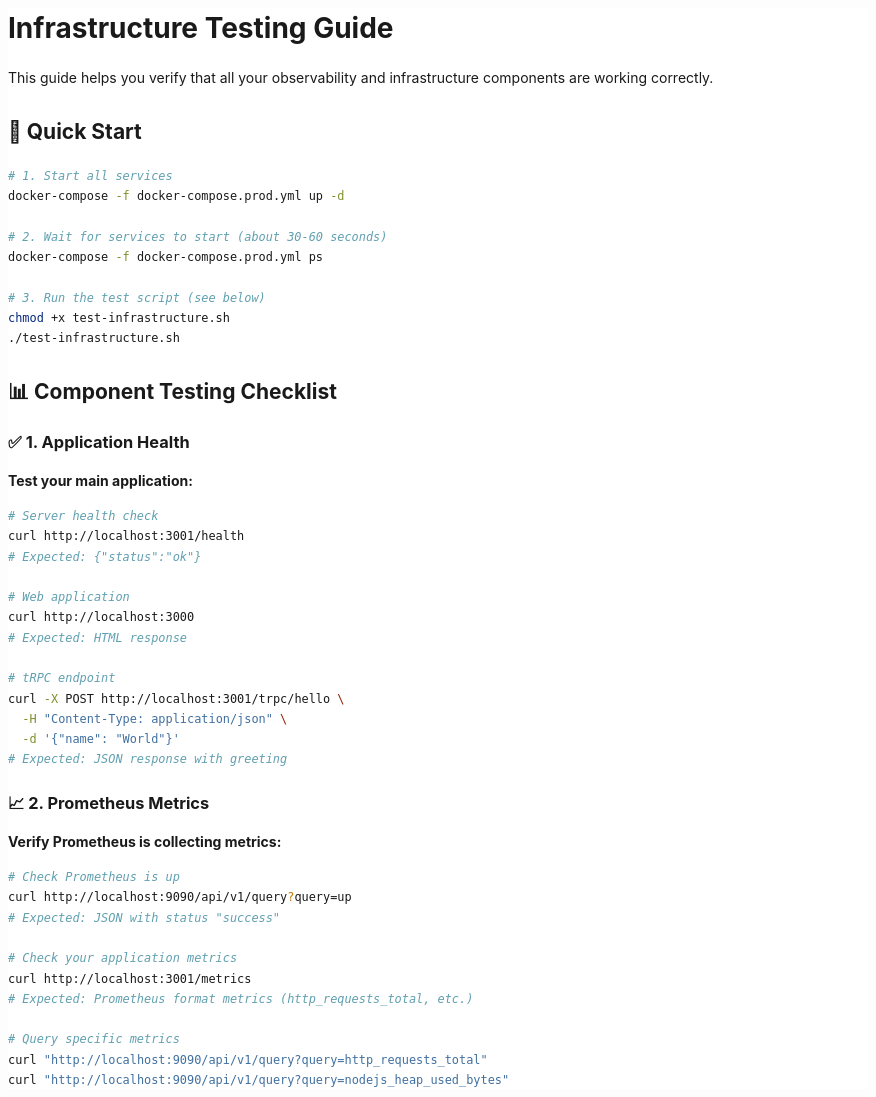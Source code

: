 # Infrastructure Testing Guide

This guide helps you verify that all your observability and infrastructure components are working correctly.

## 🚀 **Quick Start**

```bash
# 1. Start all services
docker-compose -f docker-compose.prod.yml up -d

# 2. Wait for services to start (about 30-60 seconds)
docker-compose -f docker-compose.prod.yml ps

# 3. Run the test script (see below)
chmod +x test-infrastructure.sh
./test-infrastructure.sh
```

## 📊 **Component Testing Checklist**

### ✅ **1. Application Health**

**Test your main application:**

```bash
# Server health check
curl http://localhost:3001/health
# Expected: {"status":"ok"}

# Web application
curl http://localhost:3000
# Expected: HTML response

# tRPC endpoint
curl -X POST http://localhost:3001/trpc/hello \
  -H "Content-Type: application/json" \
  -d '{"name": "World"}'
# Expected: JSON response with greeting
```

### 📈 **2. Prometheus Metrics**

**Verify Prometheus is collecting metrics:**

```bash
# Check Prometheus is up
curl http://localhost:9090/api/v1/query?query=up
# Expected: JSON with status "success"

# Check your application metrics
curl http://localhost:3001/metrics
# Expected: Prometheus format metrics (http_requests_total, etc.)

# Query specific metrics
curl "http://localhost:9090/api/v1/query?query=http_requests_total"
curl "http://localhost:9090/api/v1/query?query=nodejs_heap_used_bytes"
```
